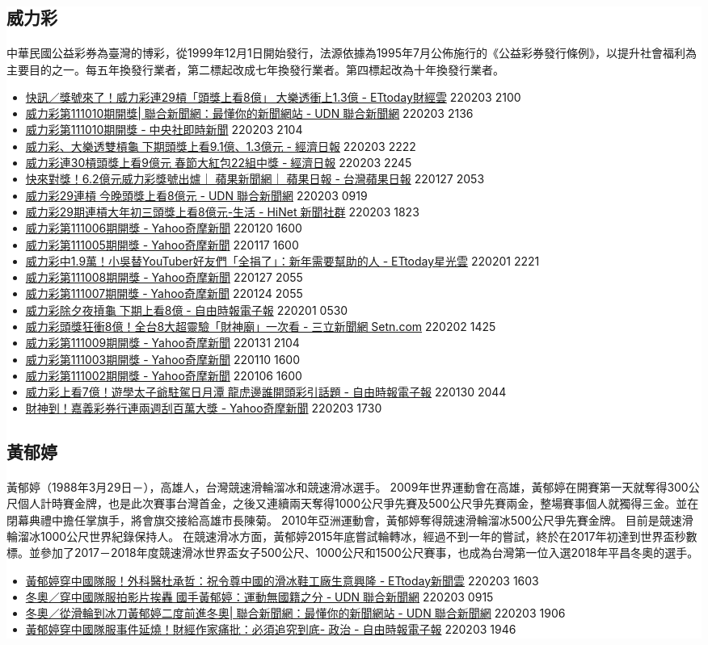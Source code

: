 ## 威力彩

中華民國公益彩券為臺灣的博彩，從1999年12月1日開始發行，法源依據為1995年7月公佈施行的《公益彩券發行條例》，以提升社會福利為主要目的之一。每五年換發行業者，第二標起改成七年換發行業者。第四標起改為十年換發行業者。
- [快訊／獎號來了！威力彩連29槓「頭獎上看8億」 大樂透衝上1.3億 - ETtoday財經雲](https://finance.ettoday.net/news/2182736 "快訊／獎號來了！威力彩連29槓「頭獎上看8億」 大樂透衝上1.3億 - ETtoday財經雲") 220203 2100
- [威力彩第111010期開獎| 聯合新聞網：最懂你的新聞網站 - UDN 聯合新聞網](https://udn.com/news/story/7266/6075545 "威力彩第111010期開獎| 聯合新聞網：最懂你的新聞網站 - UDN 聯合新聞網") 220203 2136
- [威力彩第111010期開獎 - 中央社即時新聞](https://www.cna.com.tw/news/ahel/202202030177.aspx "威力彩第111010期開獎 - 中央社即時新聞") 220203 2104
- [威力彩、大樂透雙槓龜 下期頭獎上看9.1億、1.3億元 - 經濟日報](https://money.udn.com/money/story/122328/6075583?from=edn_off_index "威力彩、大樂透雙槓龜 下期頭獎上看9.1億、1.3億元 - 經濟日報") 220203 2222
- [威力彩連30槓頭獎上看9億元 春節大紅包22組中獎 - 經濟日報](https://money.udn.com/money/story/5618/6075602?from=edn_newestlist_cate_side "威力彩連30槓頭獎上看9億元 春節大紅包22組中獎 - 經濟日報") 220203 2245
- [快來對獎！6.2億元威力彩獎號出爐｜ 蘋果新聞網｜ 蘋果日報 - 台灣蘋果日報](https://tw.appledaily.com/life/20220127/KQUQRC6LV5E5ZJDMKLERUMEE2Q/ "快來對獎！6.2億元威力彩獎號出爐｜ 蘋果新聞網｜ 蘋果日報 - 台灣蘋果日報") 220127 2053
- [威力彩29連槓 今晚頭獎上看8億元 - UDN 聯合新聞網](https://udn.com/news/story/7239/6074879?from=udn-ch1_breaknews-1-cate6-news "威力彩29連槓 今晚頭獎上看8億元 - UDN 聯合新聞網") 220203 0919
- [威力彩29期連槓大年初三頭獎上看8億元-生活 - HiNet 新聞社群](https://times.hinet.net/news/23741775 "威力彩29期連槓大年初三頭獎上看8億元-生活 - HiNet 新聞社群") 220203 1823
- [威力彩第111006期開獎 - Yahoo奇摩新聞](https://tw.news.yahoo.com/%E5%A8%81%E5%8A%9B%E5%BD%A9%E7%AC%AC111006%E6%9C%9F%E9%96%8B%E7%8D%8E-125507656.html "威力彩第111006期開獎 - Yahoo奇摩新聞") 220120 1600
- [威力彩第111005期開獎 - Yahoo奇摩新聞](https://tw.news.yahoo.com/%E5%A8%81%E5%8A%9B%E5%BD%A9%E7%AC%AC111005%E6%9C%9F%E9%96%8B%E7%8D%8E-125817200.html "威力彩第111005期開獎 - Yahoo奇摩新聞") 220117 1600
- [威力彩中1.9萬！小吳替YouTuber好友們「全捐了」：新年需要幫助的人 - ETtoday星光雲](https://star.ettoday.net/news/2182237 "威力彩中1.9萬！小吳替YouTuber好友們「全捐了」：新年需要幫助的人 - ETtoday星光雲") 220201 2221
- [威力彩第111008期開獎 - Yahoo奇摩新聞](https://tw.news.yahoo.com/%E5%A8%81%E5%8A%9B%E5%BD%A9%E7%AC%AC111008%E6%9C%9F%E9%96%8B%E7%8D%8E-125553211.html "威力彩第111008期開獎 - Yahoo奇摩新聞") 220127 2055
- [威力彩第111007期開獎 - Yahoo奇摩新聞](https://tw.news.yahoo.com/%E5%A8%81%E5%8A%9B%E5%BD%A9%E7%AC%AC111007%E6%9C%9F%E9%96%8B%E7%8D%8E-125513227.html "威力彩第111007期開獎 - Yahoo奇摩新聞") 220124 2055
- [威力彩除夕夜摃龜 下期上看8億 - 自由時報電子報](https://news.ltn.com.tw/news/society/paper/1498791 "威力彩除夕夜摃龜 下期上看8億 - 自由時報電子報") 220201 0530
- [威力彩頭獎狂衝8億！全台8大超靈驗「財神廟」一次看 - 三立新聞網 Setn.com](https://www.setn.com/News.aspx?NewsID=1066485 "威力彩頭獎狂衝8億！全台8大超靈驗「財神廟」一次看 - 三立新聞網 Setn.com") 220202 1425
- [威力彩第111009期開獎 - Yahoo奇摩新聞](https://tw.news.yahoo.com/%E5%A8%81%E5%8A%9B%E5%BD%A9%E7%AC%AC111009%E6%9C%9F%E9%96%8B%E7%8D%8E-130432678.html "威力彩第111009期開獎 - Yahoo奇摩新聞") 220131 2104
- [威力彩第111003期開獎 - Yahoo奇摩新聞](https://tw.news.yahoo.com/%E5%A8%81%E5%8A%9B%E5%BD%A9%E7%AC%AC111003%E6%9C%9F%E9%96%8B%E7%8D%8E-125647930.html "威力彩第111003期開獎 - Yahoo奇摩新聞") 220110 1600
- [威力彩第111002期開獎 - Yahoo奇摩新聞](https://tw.news.yahoo.com/%E5%A8%81%E5%8A%9B%E5%BD%A9%E7%AC%AC111002%E6%9C%9F%E9%96%8B%E7%8D%8E-125627820.html "威力彩第111002期開獎 - Yahoo奇摩新聞") 220106 1600
- [威力彩上看7億！遊學太子爺駐駕日月潭 龍虎邊誰開頭彩引話題 - 自由時報電子報](https://news.ltn.com.tw/news/life/breakingnews/3817910 "威力彩上看7億！遊學太子爺駐駕日月潭 龍虎邊誰開頭彩引話題 - 自由時報電子報") 220130 2044
- [財神到！嘉義彩券行連兩週刮百萬大獎 - Yahoo奇摩新聞](https://tw.news.yahoo.com/%E8%B2%A1%E7%A5%9E%E5%88%B0-%E5%98%89%E7%BE%A9%E5%BD%A9%E5%88%B8%E8%A1%8C%E9%80%A3%E5%85%A9%E9%80%B1%E5%88%AE%E7%99%BE%E8%90%AC%E5%A4%A7%E7%8D%8E-093019107.html "財神到！嘉義彩券行連兩週刮百萬大獎 - Yahoo奇摩新聞") 220203 1730

## 黃郁婷

黃郁婷（1988年3月29日－），高雄人，台灣競速滑輪溜冰和競速滑冰選手。
2009年世界運動會在高雄，黃郁婷在開賽第一天就奪得300公尺個人計時賽金牌，也是此次賽事台灣首金，之後又連續兩天奪得1000公尺爭先賽及500公尺爭先賽兩金，整場賽事個人就獨得三金。並在閉幕典禮中擔任掌旗手，將會旗交接給高雄市長陳菊。
2010年亞洲運動會，黃郁婷奪得競速滑輪溜冰500公尺爭先賽金牌。
目前是競速滑輪溜冰1000公尺世界紀錄保持人。
在競速滑冰方面，黃郁婷2015年底嘗試輪轉冰，經過不到一年的嘗試，終於在2017年初達到世界盃秒數標。並參加了2017－2018年度競速滑冰世界盃女子500公尺、1000公尺和1500公尺賽事，也成為台灣第一位入選2018年平昌冬奧的選手。
- [黃郁婷穿中國隊服！外科醫杜承哲：祝令尊中國的滑冰鞋工廠生意興隆 - ETtoday新聞雲](https://www.ettoday.net/news/20220203/2182673.htm "黃郁婷穿中國隊服！外科醫杜承哲：祝令尊中國的滑冰鞋工廠生意興隆 - ETtoday新聞雲") 220203 1603
- [冬奧／穿中國隊服拍影片挨轟 國手黃郁婷：運動無國籍之分 - UDN 聯合新聞網](https://udn.com/news/story/7005/6074873?from=udn-ch1_breaknews-1-0-news "冬奧／穿中國隊服拍影片挨轟 國手黃郁婷：運動無國籍之分 - UDN 聯合新聞網") 220203 0915
- [冬奧／從滑輪到冰刀黃郁婷二度前進冬奧| 聯合新聞網：最懂你的新聞網站 - UDN 聯合新聞網](https://udn.com/news/story/7005/6075457?from=udn_ch2_menu_v2_main_cate "冬奧／從滑輪到冰刀黃郁婷二度前進冬奧| 聯合新聞網：最懂你的新聞網站 - UDN 聯合新聞網") 220203 1906
- [黃郁婷穿中國隊服事件延燒！財經作家痛批：必須追究到底- 政治 - 自由時報電子報](https://m.ltn.com.tw/news/politics/breakingnews/3819811 "黃郁婷穿中國隊服事件延燒！財經作家痛批：必須追究到底- 政治 - 自由時報電子報") 220203 1946